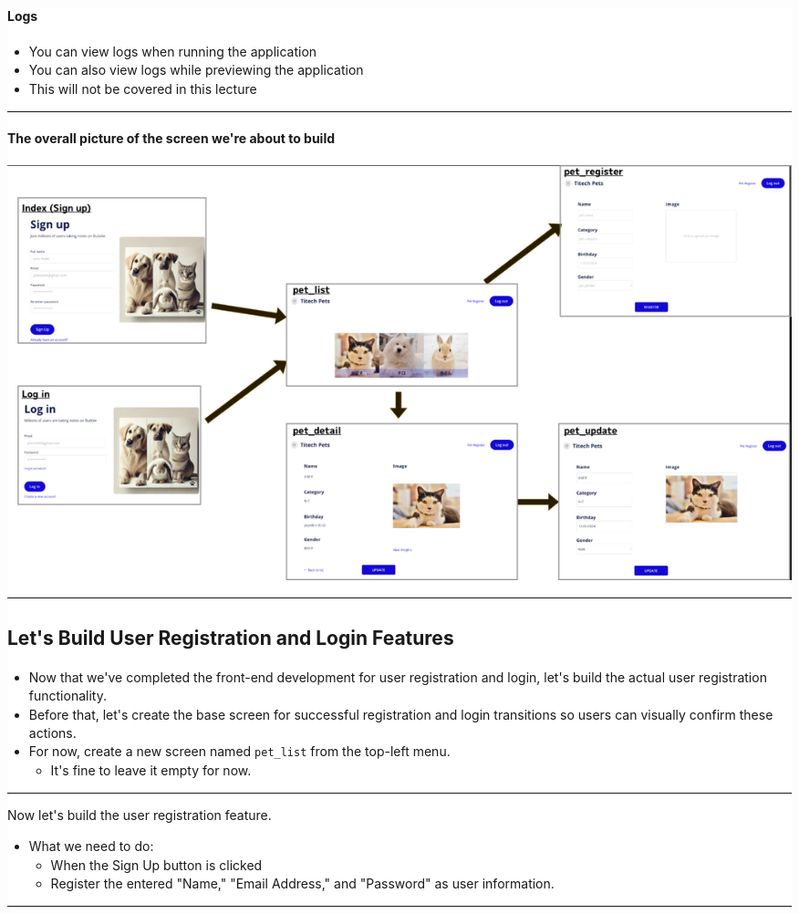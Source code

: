
#### Logs

- You can view logs when running the application
- You can also view logs while previewing the application
- This will not be covered in this lecture

---

#### The overall picture of the screen we're about to build

![w:1000px](images/2025-10-14-23-39-32.png)

---

## Let's Build User Registration and Login Features

- Now that we've completed the front-end development for user registration and login, let's build the actual user registration functionality.
- Before that, let's create the base screen for successful registration and login transitions so users can visually confirm these actions.
- For now, create a new screen named `pet_list` from the top-left menu.
  - It's fine to leave it empty for now.

---

Now let's build the user registration feature.
- What we need to do:
  - When the Sign Up button is clicked
  - Register the entered "Name," "Email Address," and "Password" as user information.

---